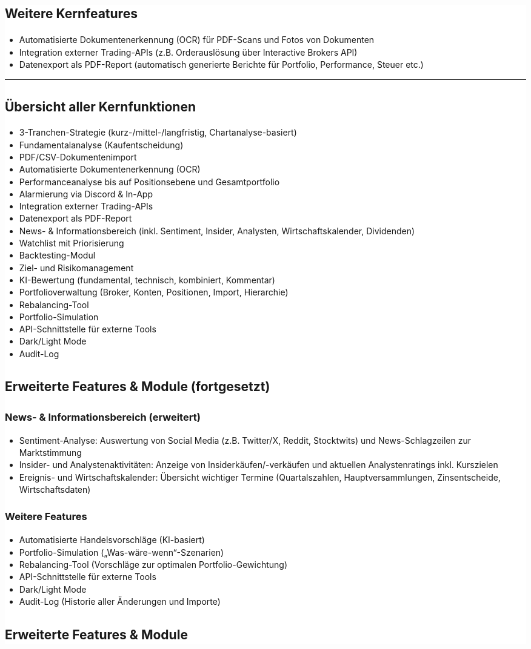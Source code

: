 ## Weitere Kernfeatures

- Automatisierte Dokumentenerkennung (OCR) für PDF-Scans und Fotos von Dokumenten
- Integration externer Trading-APIs (z.B. Orderauslösung über Interactive Brokers API)
- Datenexport als PDF-Report (automatisch generierte Berichte für Portfolio, Performance, Steuer etc.)

---

## Übersicht aller Kernfunktionen

- 3-Tranchen-Strategie (kurz-/mittel-/langfristig, Chartanalyse-basiert)
- Fundamentalanalyse (Kaufentscheidung)
- PDF/CSV-Dokumentenimport
- Automatisierte Dokumentenerkennung (OCR)
- Performanceanalyse bis auf Positionsebene und Gesamtportfolio
- Alarmierung via Discord & In-App
- Integration externer Trading-APIs
- Datenexport als PDF-Report
- News- & Informationsbereich (inkl. Sentiment, Insider, Analysten, Wirtschaftskalender, Dividenden)
- Watchlist mit Priorisierung
- Backtesting-Modul
- Ziel- und Risikomanagement
- KI-Bewertung (fundamental, technisch, kombiniert, Kommentar)
- Portfolioverwaltung (Broker, Konten, Positionen, Import, Hierarchie)
- Rebalancing-Tool
- Portfolio-Simulation
- API-Schnittstelle für externe Tools
- Dark/Light Mode
- Audit-Log
## Erweiterte Features & Module (fortgesetzt)

### News- & Informationsbereich (erweitert)
- Sentiment-Analyse: Auswertung von Social Media (z.B. Twitter/X, Reddit, Stocktwits) und News-Schlagzeilen zur Marktstimmung
- Insider- und Analystenaktivitäten: Anzeige von Insiderkäufen/-verkäufen und aktuellen Analystenratings inkl. Kurszielen
- Ereignis- und Wirtschaftskalender: Übersicht wichtiger Termine (Quartalszahlen, Hauptversammlungen, Zinsentscheide, Wirtschaftsdaten)

### Weitere Features
- Automatisierte Handelsvorschläge (KI-basiert)
- Portfolio-Simulation („Was-wäre-wenn“-Szenarien)
- Rebalancing-Tool (Vorschläge zur optimalen Portfolio-Gewichtung)
- API-Schnittstelle für externe Tools
- Dark/Light Mode
- Audit-Log (Historie aller Änderungen und Importe)
## Erweiterte Features & Module
